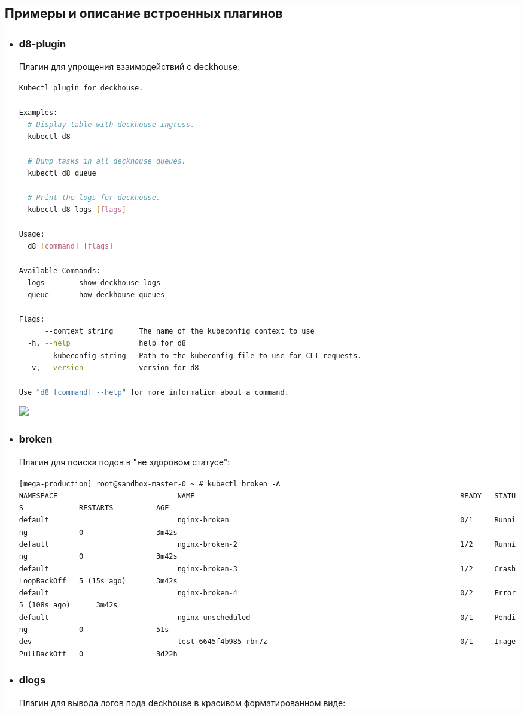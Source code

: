 ## Примеры и описание встроенных плагинов
  - ### d8-plugin
    Плагин для упрощения взаимодействий с deckhouse:
    ```bash
    Kubectl plugin for deckhouse.

    Examples:
      # Display table with deckhouse ingress.
      kubectl d8

      # Dump tasks in all deckhouse queues.
      kubectl d8 queue

      # Print the logs for deckhouse.
      kubectl d8 logs [flags]

    Usage:
      d8 [command] [flags]

    Available Commands:
      logs        show deckhouse logs
      queue       how deckhouse queues

    Flags:
          --context string      The name of the kubeconfig context to use
      -h, --help                help for d8
          --kubeconfig string   Path to the kubeconfig file to use for CLI requests.
      -v, --version             version for d8

    Use "d8 [command] --help" for more information about a command.
    ```
    <img src="example/d8.png" width="700">
  - ### broken
    Плагин для поиска подов в "не здоровом статусе":
    ```console
    [mega-production] root@sandbox-master-0 ~ # kubectl broken -A
    NAMESPACE                            NAME                                                              READY   STATUS             RESTARTS          AGE
    default                              nginx-broken                                                      0/1     Running            0                 3m42s
    default                              nginx-broken-2                                                    1/2     Running            0                 3m42s
    default                              nginx-broken-3                                                    1/2     CrashLoopBackOff   5 (15s ago)       3m42s
    default                              nginx-broken-4                                                    0/2     Error              5 (108s ago)      3m42s
    default                              nginx-unscheduled                                                 0/1     Pending            0                 51s
    dev                                  test-6645f4b985-rbm7z                                             0/1     ImagePullBackOff   0                 3d22h
    ```
  - ### dlogs
    Плагин для вывода логов пода deckhouse в красивом форматированном виде:
